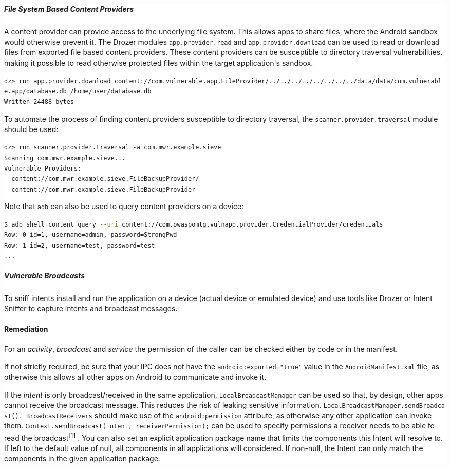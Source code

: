 ##### File System Based Content Providers

A content provider can provide access to the underlying file system. This allows apps to share files, where the Android sandbox would otherwise prevent it. The Drozer modules `app.provider.read` and `app.provider.download` can be used to read or download files from exported file based content providers. These content providers can be susceptible to directory traversal vulnerabilities, making it possible to read otherwise protected files within the target application's sandbox.

```
dz> run app.provider.download content://com.vulnerable.app.FileProvider/../../../../../../../../data/data/com.vulnerable.app/database.db /home/user/database.db
Written 24488 bytes 
```

To automate the process of finding content providers susceptible to directory traversal, the `scanner.provider.traversal` module should be used:

```
dz> run scanner.provider.traversal -a com.mwr.example.sieve 
Scanning com.mwr.example.sieve... 
Vulnerable Providers:
  content://com.mwr.example.sieve.FileBackupProvider/
  content://com.mwr.example.sieve.FileBackupProvider
```

Note that `adb` can also be used to query content providers on a device:

```bash
$ adb shell content query --uri content://com.owaspomtg.vulnapp.provider.CredentialProvider/credentials
Row: 0 id=1, username=admin, password=StrongPwd
Row: 1 id=2, username=test, password=test
...
```

##### Vulnerable Broadcasts

To sniff intents install and run the application on a device (actual device or emulated device) and use tools like Drozer or Intent Sniffer to capture intents and broadcast messages.

#### Remediation

For an _activity_, _broadcast_ and _service_ the permission of the caller can be checked either by code or in the manifest.

If not strictly required, be sure that your IPC does not have the `android:exported="true"` value in the `AndroidManifest.xml` file, as otherwise this allows all other apps on Android to communicate and invoke it.

If the _intent_ is only broadcast/received in the same application, `LocalBroadcastManager` can be used so that, by design, other apps cannot receive the broadcast message. This reduces the risk of leaking sensitive information. `LocalBroadcastManager.sendBroadcast().
BroadcastReceivers` should make use of the `android:permission` attribute, as otherwise any other application can invoke them. `Context.sendBroadcast(intent, receiverPermission);` can be used to specify permissions a receiver needs to be able to read the broadcast<sup>[11]</sup>.
You can also set an explicit application package name that limits the components this Intent will resolve to. If left to the default value of null, all components in all applications will considered. If non-null, the Intent can only match the components in the given application package.
